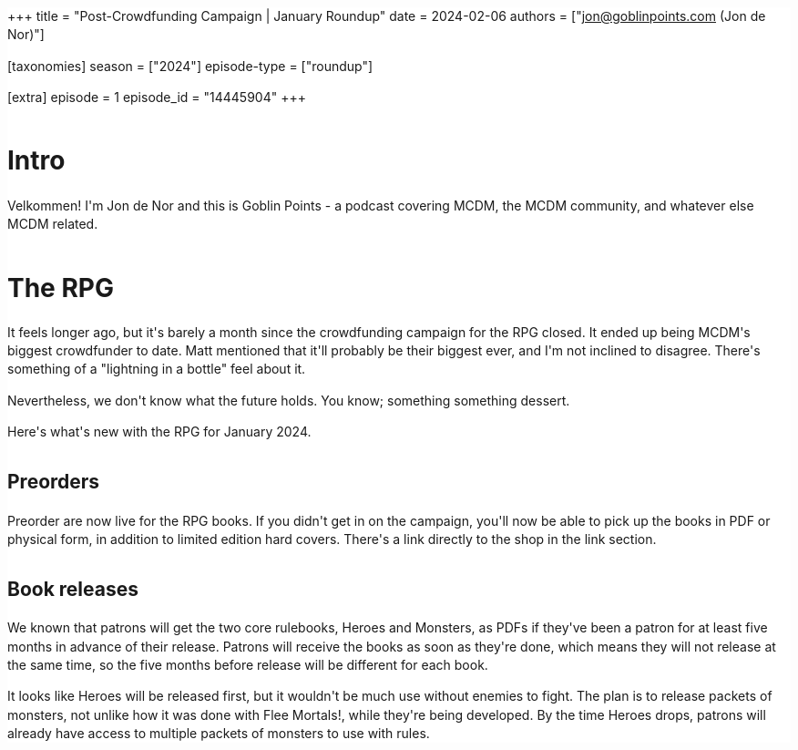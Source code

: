 +++
title = "Post-Crowdfunding Campaign | January Roundup"
date = 2024-02-06
authors = ["jon@goblinpoints.com (Jon de Nor)"]

[taxonomies]
season = ["2024"]
episode-type = ["roundup"]

[extra]
episode = 1
episode_id = "14445904"
+++

# Intro

Velkommen! I'm Jon de Nor and this is Goblin Points - a podcast covering MCDM, the MCDM community, and whatever else
MCDM related.

# The RPG

It feels longer ago, but it's barely a month since the crowdfunding campaign for the RPG closed. It ended up being
MCDM's biggest crowdfunder to date. Matt mentioned that it'll probably be their biggest ever, and I'm not inclined to
disagree. There's something of a "lightning in a bottle" feel about it.

Nevertheless, we don't know what the future holds. You know; something something dessert.

Here's what's new with the RPG for January 2024.

## Preorders

Preorder are now live for the RPG books. If you didn't get in on the campaign, you'll now be able to pick up the books
in PDF or physical form, in addition to limited edition hard covers. There's a link directly to the shop in the link
section.

## Book releases

We known that patrons will get the two core rulebooks, Heroes and Monsters, as PDFs if they've been a patron for at
least five months in advance of their release. Patrons will receive the books as soon as they're done, which means they
will not release at the same time, so the five months before release will be different for each book.

It looks like Heroes will be released first, but it wouldn't be much use without enemies to fight. The plan is to
release packets of monsters, not unlike how it was done with Flee Mortals!, while they're being developed. By the time
Heroes drops, patrons will already have access to multiple packets of monsters to use with rules.
